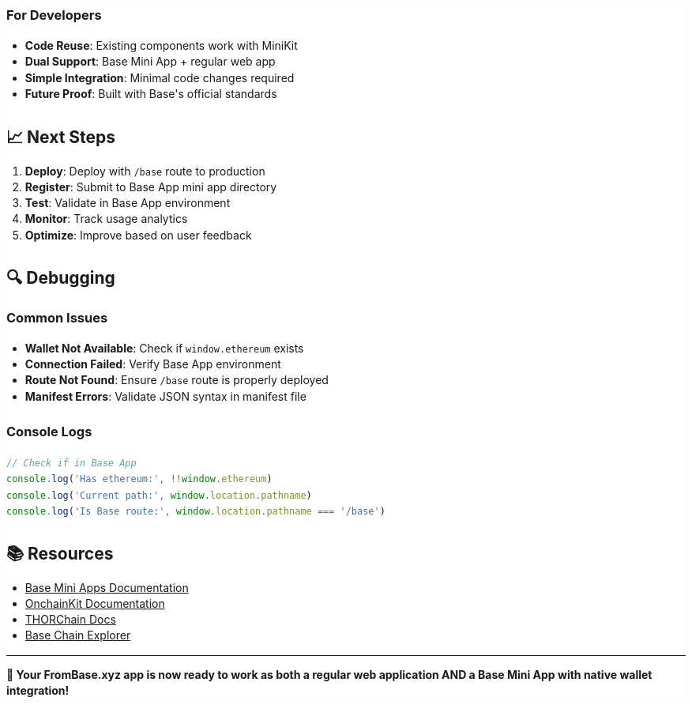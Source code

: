 ### For Developers  
- **Code Reuse**: Existing components work with MiniKit
- **Dual Support**: Base Mini App + regular web app
- **Simple Integration**: Minimal code changes required
- **Future Proof**: Built with Base's official standards

## 📈 **Next Steps**

1. **Deploy**: Deploy with `/base` route to production
2. **Register**: Submit to Base App mini app directory  
3. **Test**: Validate in Base App environment
4. **Monitor**: Track usage analytics
5. **Optimize**: Improve based on user feedback

## 🔍 **Debugging**

### Common Issues
- **Wallet Not Available**: Check if `window.ethereum` exists
- **Connection Failed**: Verify Base App environment
- **Route Not Found**: Ensure `/base` route is properly deployed
- **Manifest Errors**: Validate JSON syntax in manifest file

### Console Logs
```javascript
// Check if in Base App
console.log('Has ethereum:', !!window.ethereum)
console.log('Current path:', window.location.pathname)
console.log('Is Base route:', window.location.pathname === '/base')
```

## 📚 **Resources**

- [Base Mini Apps Documentation](https://docs.base.org/base-app/introduction/getting-started)
- [OnchainKit Documentation](https://onchainkit.xyz)
- [THORChain Docs](https://docs.thorchain.org)
- [Base Chain Explorer](https://basescan.org)

---

**🎯 Your FromBase.xyz app is now ready to work as both a regular web application AND a Base Mini App with native wallet integration!** 